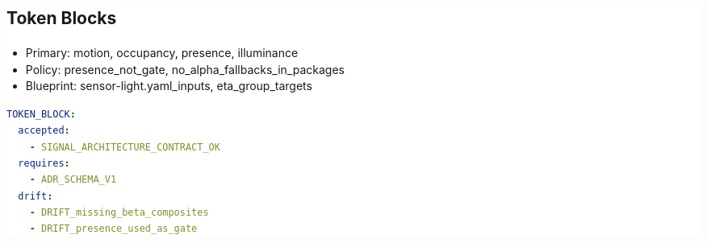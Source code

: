 ## Token Blocks

- Primary: motion, occupancy, presence, illuminance
- Policy: presence_not_gate, no_alpha_fallbacks_in_packages
- Blueprint: sensor-light.yaml_inputs, eta_group_targets

```yaml
TOKEN_BLOCK:
  accepted:
    - SIGNAL_ARCHITECTURE_CONTRACT_OK
  requires:
    - ADR_SCHEMA_V1
  drift:
    - DRIFT_missing_beta_composites
    - DRIFT_presence_used_as_gate
```
